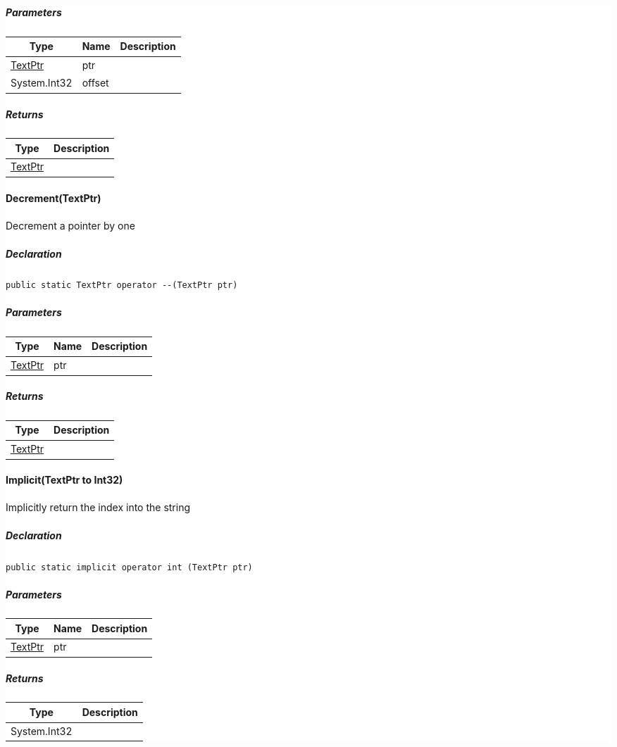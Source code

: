 ##### Parameters

| Type | Name | Description |
| --- | --- | --- |
| [TextPtr](https://keensoftwarehouse.github.io/SpaceEngineersModAPI/api/VRage.Game.ModAPI.Ingame.Utilities.TextPtr.html) | ptr |     |
| System.Int32 | offset |     |

##### Returns

| Type | Description |
| --- | --- |
| [TextPtr](https://keensoftwarehouse.github.io/SpaceEngineersModAPI/api/VRage.Game.ModAPI.Ingame.Utilities.TextPtr.html) |     |

#### Decrement(TextPtr)

Decrement a pointer by one

##### Declaration

```
public static TextPtr operator --(TextPtr ptr)
```

##### Parameters

| Type | Name | Description |
| --- | --- | --- |
| [TextPtr](https://keensoftwarehouse.github.io/SpaceEngineersModAPI/api/VRage.Game.ModAPI.Ingame.Utilities.TextPtr.html) | ptr |     |

##### Returns

| Type | Description |
| --- | --- |
| [TextPtr](https://keensoftwarehouse.github.io/SpaceEngineersModAPI/api/VRage.Game.ModAPI.Ingame.Utilities.TextPtr.html) |     |

#### Implicit(TextPtr to Int32)

Implicitly return the index into the string

##### Declaration

```
public static implicit operator int (TextPtr ptr)
```

##### Parameters

| Type | Name | Description |
| --- | --- | --- |
| [TextPtr](https://keensoftwarehouse.github.io/SpaceEngineersModAPI/api/VRage.Game.ModAPI.Ingame.Utilities.TextPtr.html) | ptr |     |

##### Returns

| Type | Description |
| --- | --- |
| System.Int32 |     |
